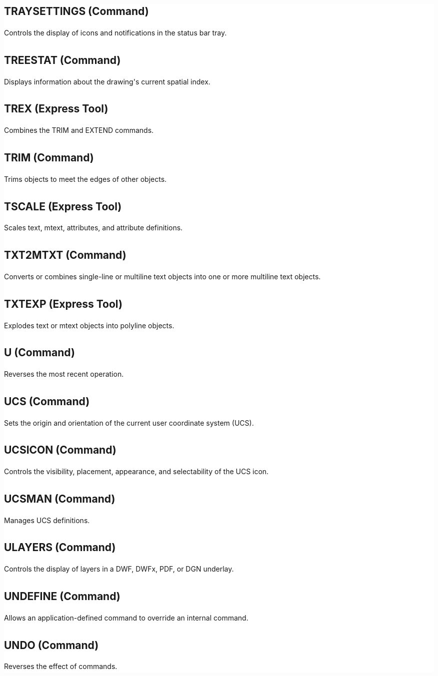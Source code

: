 ## TRAYSETTINGS (Command)
Controls the display of icons and notifications in the status bar tray.

## TREESTAT (Command)
Displays information about the drawing's current spatial index.

## TREX (Express Tool)
Combines the TRIM and EXTEND commands.

## TRIM (Command)
Trims objects to meet the edges of other objects.

## TSCALE (Express Tool)
Scales text, mtext, attributes, and attribute definitions.

## TXT2MTXT (Command)
Converts or combines single-line or multiline text objects into one or more multiline text objects.

## TXTEXP (Express Tool)
Explodes text or mtext objects into polyline objects.

## U (Command)
Reverses the most recent operation.

## UCS (Command)
Sets the origin and orientation of the current user coordinate system (UCS).

## UCSICON (Command)
Controls the visibility, placement, appearance, and selectability of the UCS icon.

## UCSMAN (Command)
Manages UCS definitions.

## ULAYERS (Command)
Controls the display of layers in a DWF, DWFx, PDF, or DGN underlay.

## UNDEFINE (Command)
Allows an application-defined command to override an internal command.

## UNDO (Command)
Reverses the effect of commands.
